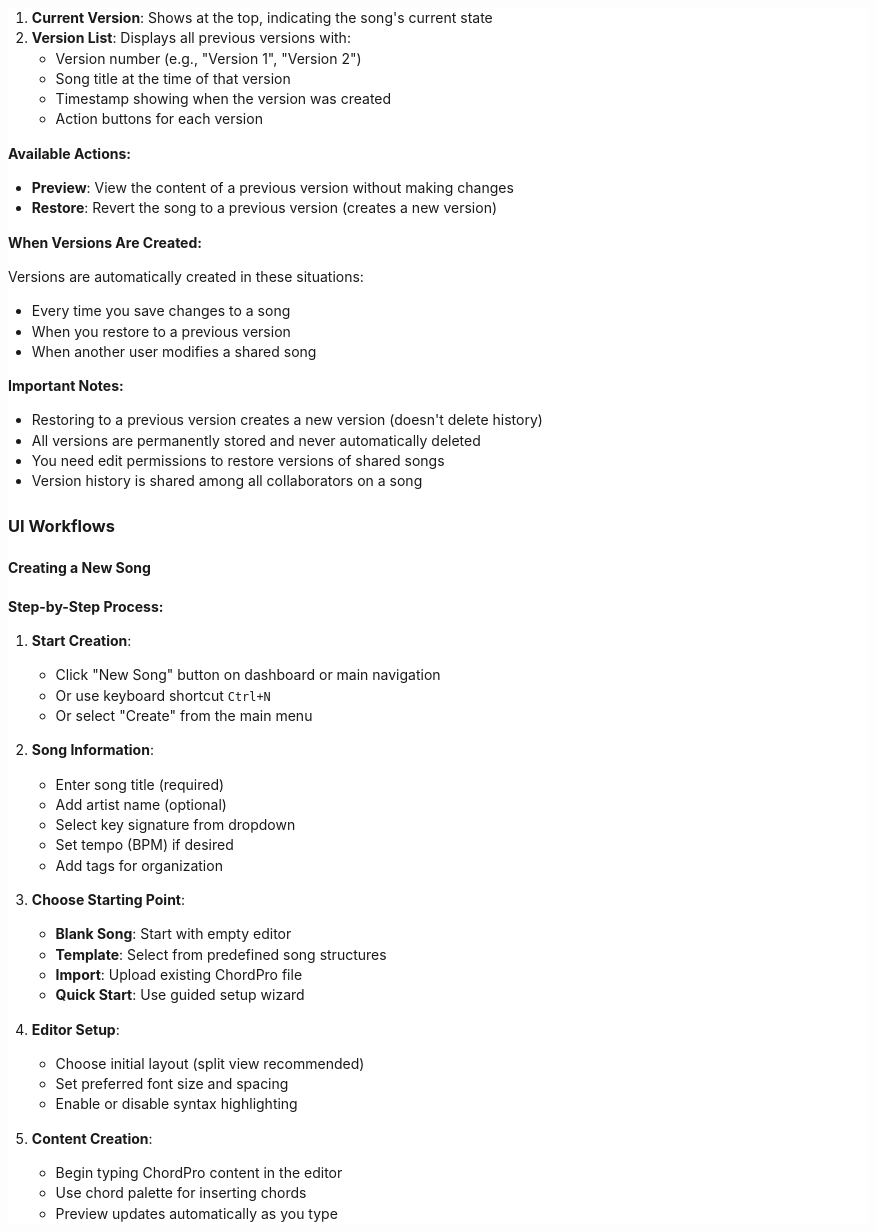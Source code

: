 1. **Current Version**: Shows at the top, indicating the song's current state
2. **Version List**: Displays all previous versions with:
   - Version number (e.g., "Version 1", "Version 2")
   - Song title at the time of that version
   - Timestamp showing when the version was created
   - Action buttons for each version

**Available Actions:**

- **Preview**: View the content of a previous version without making changes
- **Restore**: Revert the song to a previous version (creates a new version)

**When Versions Are Created:**

Versions are automatically created in these situations:
- Every time you save changes to a song
- When you restore to a previous version
- When another user modifies a shared song

**Important Notes:**
- Restoring to a previous version creates a new version (doesn't delete history)
- All versions are permanently stored and never automatically deleted
- You need edit permissions to restore versions of shared songs
- Version history is shared among all collaborators on a song

### UI Workflows

#### Creating a New Song

**Step-by-Step Process:**

1. **Start Creation**:
   - Click "New Song" button on dashboard or main navigation
   - Or use keyboard shortcut `Ctrl+N`
   - Or select "Create" from the main menu

2. **Song Information**:
   - Enter song title (required)
   - Add artist name (optional)
   - Select key signature from dropdown
   - Set tempo (BPM) if desired
   - Add tags for organization

3. **Choose Starting Point**:
   - **Blank Song**: Start with empty editor
   - **Template**: Select from predefined song structures
   - **Import**: Upload existing ChordPro file
   - **Quick Start**: Use guided setup wizard

4. **Editor Setup**:
   - Choose initial layout (split view recommended)
   - Set preferred font size and spacing
   - Enable or disable syntax highlighting

5. **Content Creation**:
   - Begin typing ChordPro content in the editor
   - Use chord palette for inserting chords
   - Preview updates automatically as you type
